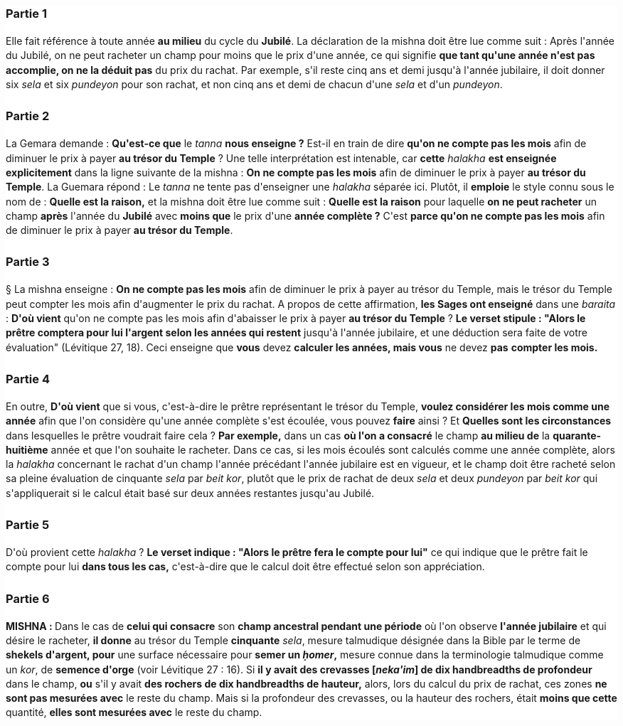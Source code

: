 
### Partie 1
Elle fait référence à toute année <b>au milieu</b> du cycle du <b>Jubilé</b>. La déclaration de la mishna doit être lue comme suit : Après l'année du Jubilé, on ne peut racheter un champ pour moins que le prix d'une année, ce qui signifie <b>que tant qu'une année n'est pas accomplie, on ne la déduit pas</b> du prix du rachat. Par exemple, s'il reste cinq ans et demi jusqu'à l'année jubilaire, il doit donner six <i>sela</i> et six <i>pundeyon</i> pour son rachat, et non cinq ans et demi de chacun d'une <i>sela</i> et d'un <i>pundeyon</i>.

### Partie 2
La Gemara demande : <b>Qu'est-ce que</b> le <i>tanna</i> <b>nous enseigne ?</b> Est-il en train de dire <b>qu'on ne compte pas les mois</b> afin de diminuer le prix à payer <b>au trésor du Temple</b> ? Une telle interprétation est intenable, car <b>cette</b> <i>halakha</i> <b>est enseignée explicitement</b> dans la ligne suivante de la mishna : <b>On ne compte pas les mois</b> afin de diminuer le prix à payer <b>au trésor du Temple</b>. La Guemara répond : Le <i>tanna</i> ne tente pas d'enseigner une <i>halakha</i> séparée ici. Plutôt, il <b>emploie</b> le style connu sous le nom de : <b>Quelle est la raison,</b> et la mishna doit être lue comme suit : <b>Quelle est la raison</b> pour laquelle <b>on ne peut racheter</b> un champ <b>après</b> l'année du <b>Jubilé</b> avec <b>moins que</b> le prix d'une <b>année complète ?</b> C'est <b>parce qu'on ne compte pas les mois</b> afin de diminuer le prix à payer <b>au trésor du Temple</b>.

### Partie 3
§ La mishna enseigne : <b>On ne compte pas les mois</b> afin de diminuer le prix à payer au trésor du Temple, mais le trésor du Temple peut compter les mois afin d'augmenter le prix du rachat. A propos de cette affirmation, <b>les Sages ont enseigné</b> dans une <i>baraita</i> : <b>D'où vient</b> qu'on ne compte pas les mois</b> afin d'abaisser le prix à payer <b>au trésor du Temple</b> ? <b>Le verset stipule : "Alors le prêtre comptera pour lui l'argent selon les années qui restent</b> jusqu'à l'année jubilaire, et une déduction sera faite de votre évaluation" (Lévitique 27, 18). Ceci enseigne que <b>vous</b> devez <b>calculer les années, mais vous</b> ne devez <b>pas</b> <b>compter les mois.</b>

### Partie 4
En outre, <b>D'où vient</b> que si vous, </b> c'est-à-dire le prêtre représentant le trésor du Temple, <b>voulez considérer les mois comme une année</b> afin que l'on considère qu'une année complète s'est écoulée, vous pouvez <b>faire</b> ainsi ? Et <b>Quelles sont les circonstances</b> dans lesquelles le prêtre voudrait faire cela ? <b>Par exemple,</b> dans un cas <b>où l'on a consacré</b> le champ <b>au milieu de</b> la <b>quarante-huitième</b> année et que l'on souhaite le racheter. Dans ce cas, si les mois écoulés sont calculés comme une année complète, alors la <i>halakha</i> concernant le rachat d'un champ l'année précédant l'année jubilaire est en vigueur, et le champ doit être racheté selon sa pleine évaluation de cinquante <i>sela</i> par <i>beit kor</i>, plutôt que le prix de rachat de deux <i>sela</i> et deux <i>pundeyon</i> par <i>beit kor</i> qui s'appliquerait si le calcul était basé sur deux années restantes jusqu'au Jubilé.

### Partie 5
D'où provient cette <i>halakha</i> ? <b>Le verset indique : "Alors le prêtre fera le compte pour lui"</b> ce qui indique que le prêtre fait le compte pour lui <b>dans tous les cas,</b> c'est-à-dire que le calcul doit être effectué selon son appréciation.

### Partie 6
<strong>MISHNA : </strong>Dans le cas de <b>celui qui consacre</b> son <b>champ ancestral pendant une période</b> où l'on observe <b>l'année jubilaire</b> et qui désire le racheter, <b>il donne</b> au trésor du Temple <b>cinquante</b> <i>sela</i>, mesure talmudique désignée dans la Bible par le terme de <b>shekels d'argent, pour</b> une surface nécessaire pour <b>semer un <i>ḥomer</i>,</b> mesure connue dans la terminologie talmudique comme un <i>kor</i>, de <b>semence d'orge</b> (voir Lévitique 27 : 16). Si <b>il y avait des crevasses [<i>neka'im</i>] de dix handbreadths de profondeur</b> dans le champ, <b>ou</b> s'il y avait <b>des rochers de dix handbreadths de hauteur,</b> alors, lors du calcul du prix de rachat, ces zones <b>ne sont pas mesurées avec</b> le reste du champ. Mais si la profondeur des crevasses, ou la hauteur des rochers, était <b>moins que cette</b> quantité, <b>elles sont mesurées avec</b> le reste du champ.
